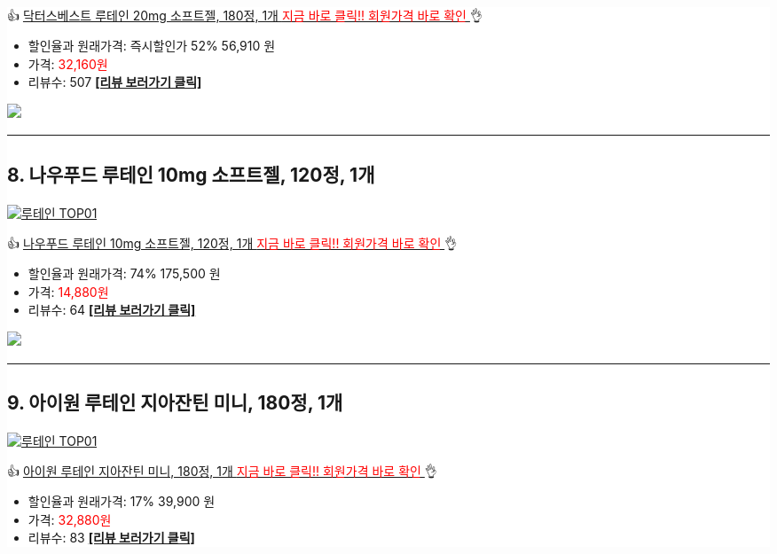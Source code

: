 
👍 [닥터스베스트 루테인 20mg 소프트젤, 180정, 1개 <font color=red> 지금 바로 클릭!! 회원가격 바로 확인 </font> ](https://link.coupang.com/re/AFFSDP?lptag=AF3617701&subid=GithubCoopas&pageKey=2494609&traceid=V0-153&itemId=478690&vendorItemId=3180741666) 👌 


- 할인율과 원래가격: 즉시할인가 52%  56,910   원
- 가격: <span style='color:red'>32,160원</span>
- 리뷰수: 507  [**[리뷰 보러가기 클릭]**](https://link.coupang.com/re/AFFSDP?lptag=AF3617701&subid=GithubCoopas&pageKey=2494609&traceid=V0-153&itemId=478690&vendorItemId=3180741666)

[![](/discount_price.png)](https://link.coupang.com/re/AFFSDP?lptag=AF3617701&subid=GithubCoopas&pageKey=2494609&traceid=V0-153&itemId=478690&vendorItemId=3180741666)

---


   

## 8. 나우푸드 루테인 10mg 소프트젤, 120정, 1개

[![루테인 TOP01](https://thumbnail10.coupangcdn.com/thumbnails/remote/490x490ex/image/vendor_inventory/96ae/51ca6e28941bf2d0931e1835e0039f97d5594fadf844ae5dba3c7050f8a8.png)](https://link.coupang.com/re/AFFSDP?lptag=AF3617701&subid=GithubCoopas&pageKey=438506&traceid=V0-153&itemId=1199608&vendorItemId=3180780224)


👍 [나우푸드 루테인 10mg 소프트젤, 120정, 1개 <font color=red> 지금 바로 클릭!! 회원가격 바로 확인 </font> ](https://link.coupang.com/re/AFFSDP?lptag=AF3617701&subid=GithubCoopas&pageKey=438506&traceid=V0-153&itemId=1199608&vendorItemId=3180780224) 👌 


- 할인율과 원래가격: 74%  175,500   원
- 가격: <span style='color:red'>14,880원</span>
- 리뷰수: 64  [**[리뷰 보러가기 클릭]**](https://link.coupang.com/re/AFFSDP?lptag=AF3617701&subid=GithubCoopas&pageKey=438506&traceid=V0-153&itemId=1199608&vendorItemId=3180780224)

[![](/discount_price.png)](https://link.coupang.com/re/AFFSDP?lptag=AF3617701&subid=GithubCoopas&pageKey=438506&traceid=V0-153&itemId=1199608&vendorItemId=3180780224)

---


   

## 9. 아이원 루테인 지아잔틴 미니, 180정, 1개

[![루테인 TOP01](https://thumbnail9.coupangcdn.com/thumbnails/remote/490x490ex/image/retail/images/373102495167790-df0fd285-1fb7-448d-b53e-645f0134b22a.jpg)](https://link.coupang.com/re/AFFSDP?lptag=AF3617701&subid=GithubCoopas&pageKey=7568064592&traceid=V0-153&itemId=20762688136&vendorItemId=71619989627)


👍 [아이원 루테인 지아잔틴 미니, 180정, 1개 <font color=red> 지금 바로 클릭!! 회원가격 바로 확인 </font> ](https://link.coupang.com/re/AFFSDP?lptag=AF3617701&subid=GithubCoopas&pageKey=7568064592&traceid=V0-153&itemId=20762688136&vendorItemId=71619989627) 👌 


- 할인율과 원래가격: 17%  39,900   원
- 가격: <span style='color:red'>32,880원</span>
- 리뷰수: 83  [**[리뷰 보러가기 클릭]**](https://link.coupang.com/re/AFFSDP?lptag=AF3617701&subid=GithubCoopas&pageKey=7568064592&traceid=V0-153&itemId=20762688136&vendorItemId=71619989627)
